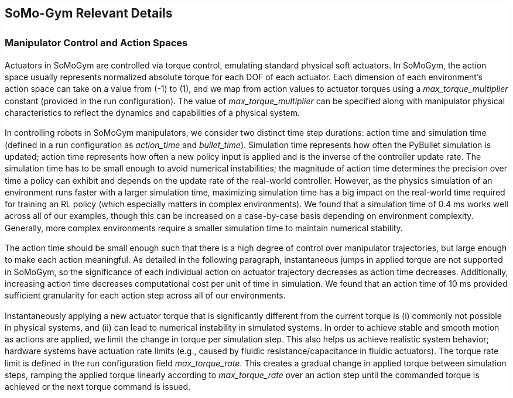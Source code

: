 ## SoMo-Gym Relevant Details


### Manipulator Control and Action Spaces

Actuators in SoMoGym are controlled via torque control, emulating
standard physical soft actuators. In SoMoGym, the action space usually
represents normalized absolute torque for each DOF of each actuator.
Each dimension of each environment’s action space can take on a value
from \(-1\) to \(1\), and we map from action values to actuator torques
using a *max\_torque\_multiplier* constant (provided in the run
configuration). The value of *max\_torque\_multiplier* can be specified
along with manipulator physical characteristics to reflect the dynamics
and capabilities of a physical system.

In controlling robots in SoMoGym manipulators, we consider two distinct
time step durations: action time and simulation time (defined in a run
configuration as *action\_time* and *bullet\_time*). Simulation time
represents how often the PyBullet simulation is updated; action time
represents how often a new policy input is applied and is the inverse of
the controller update rate. The simulation time has to be small enough
to avoid numerical instabilities; the magnitude of action time
determines the precision over time a policy can exhibit and depends on
the update rate of the real-world controller. However, as the physics
simulation of an environment runs faster with a larger simulation time,
maximizing simulation time has a big impact on the real-world time
required for training an RL policy (which especially matters in complex
environments). We found that a simulation time of 0.4 ms works well
across all of our examples, though this can be increased on a
case-by-case basis depending on environment complexity. Generally, more
complex environments require a smaller simulation time to maintain
numerical stability.

The action time should be small enough such that there is a high degree
of control over manipulator trajectories, but large enough to make each
action meaningful. As detailed in the following paragraph, instantaneous
jumps in applied torque are not supported in SoMoGym, so the
significance of each individual action on actuator trajectory decreases
as action time decreases. Additionally, increasing action time decreases
computational cost per unit of time in simulation. We found that an
action time of 10 ms provided sufficient granularity for each action
step across all of our environments.

Instantaneously applying a new actuator torque that is significantly
different from the current torque is (i) commonly not possible in
physical systems, and (ii) can lead to numerical instability in
simulated systems. In order to achieve stable and smooth motion as
actions are applied, we limit the change in torque per simulation step.
This also helps us achieve realistic system behavior; hardware systems
have actuation rate limits (e.g., caused by fluidic
resistance/capacitance in fluidic actuators). The torque rate limit is
defined in the run configuration field *max\_torque\_rate*. This creates
a gradual change in applied torque between simulation steps, ramping the
applied torque linearly according to *max\_torque\_rate* over an action
step until the commanded torque is achieved or the next torque command
is issued.
